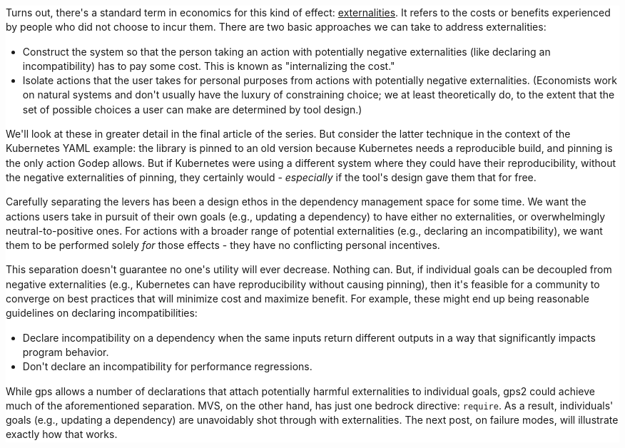 Turns out, there's a standard term in economics for this kind of effect: [externalities](https://en.wikipedia.org/wiki/Externality). It refers to the costs or benefits experienced by people who did not choose to incur them. There are two basic approaches we can take to address externalities:

- Construct the system so that the person taking an action with potentially negative externalities (like declaring an incompatibility) has to pay some cost. This is known as "internalizing the cost."
- Isolate actions that the user takes for personal purposes from actions with potentially negative externalities. (Economists work on natural systems and don't usually have the luxury of constraining choice; we at least theoretically do, to the extent that the set of possible choices a user can make are determined by tool design.)

We'll look at these in greater detail in the final article of the series. But consider the latter technique in the context of the Kubernetes YAML example: the library is pinned to an old version because Kubernetes needs a reproducible build, and pinning is the only action Godep allows. But if Kubernetes were using a different system where they could have their reproducibility, without the negative externalities of pinning, they certainly would - _especially_ if the tool's design gave them that for free.

Carefully separating the levers has been a design ethos in the dependency management space for some time. We want the actions users take in pursuit of their own goals (e.g., updating a dependency) to have either no externalities, or overwhelmingly neutral-to-positive ones. For actions with a broader range of potential externalities (e.g., declaring an incompatibility), we want them to be performed solely _for_ those effects - they have no conflicting personal incentives.

This separation doesn't guarantee no one's utility will ever decrease. Nothing can. But, if individual goals can be decoupled from negative externalities (e.g., Kubernetes can have reproducibility without causing pinning), then it's feasible for a community to converge on best practices that will minimize cost and maximize benefit. For example, these might end up being reasonable guidelines on declaring incompatibilities:

- Declare incompatibility on a dependency when the same inputs return different outputs in a way that significantly impacts program behavior.
- Don't declare an incompatibility for performance regressions.

While gps allows a number of declarations that attach potentially harmful externalities to individual goals, gps2 could achieve much of the aforementioned separation. MVS, on the other hand, has just one bedrock directive: `require`. As a result, individuals' goals (e.g., updating a dependency) are unavoidably shot through with externalities. The next post, on failure modes, will illustrate exactly how that works.
